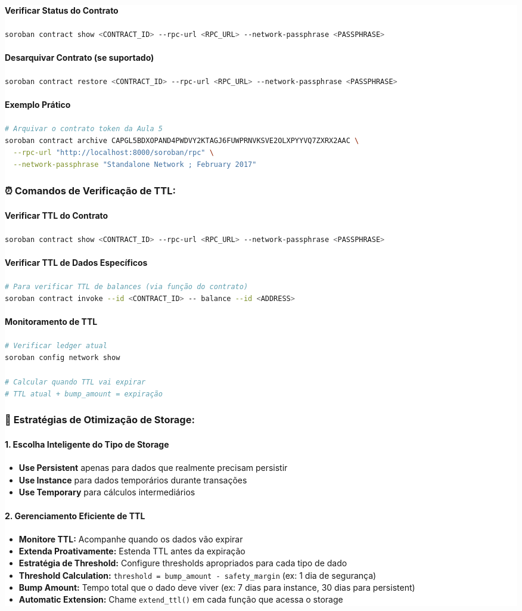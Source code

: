 #### **Verificar Status do Contrato**
```bash
soroban contract show <CONTRACT_ID> --rpc-url <RPC_URL> --network-passphrase <PASSPHRASE>
```

#### **Desarquivar Contrato (se suportado)**
```bash
soroban contract restore <CONTRACT_ID> --rpc-url <RPC_URL> --network-passphrase <PASSPHRASE>
```

#### **Exemplo Prático**
```bash
# Arquivar o contrato token da Aula 5
soroban contract archive CAPGL5BDXOPAND4PWDVY2KTAGJ6FUWPRNVKSVE2OLXPYYVQ7ZXRX2AAC \
  --rpc-url "http://localhost:8000/soroban/rpc" \
  --network-passphrase "Standalone Network ; February 2017"
```

### ⏰ **Comandos de Verificação de TTL:**

#### **Verificar TTL do Contrato**
```bash
soroban contract show <CONTRACT_ID> --rpc-url <RPC_URL> --network-passphrase <PASSPHRASE>
```

#### **Verificar TTL de Dados Específicos**
```bash
# Para verificar TTL de balances (via função do contrato)
soroban contract invoke --id <CONTRACT_ID> -- balance --id <ADDRESS>
```

#### **Monitoramento de TTL**
```bash
# Verificar ledger atual
soroban config network show

# Calcular quando TTL vai expirar
# TTL atual + bump_amount = expiração
```

### 🎯 **Estratégias de Otimização de Storage:**

#### **1. Escolha Inteligente do Tipo de Storage**
- **Use Persistent** apenas para dados que realmente precisam persistir
- **Use Instance** para dados temporários durante transações
- **Use Temporary** para cálculos intermediários

#### **2. Gerenciamento Eficiente de TTL**
- **Monitore TTL:** Acompanhe quando os dados vão expirar
- **Extenda Proativamente:** Estenda TTL antes da expiração
- **Estratégia de Threshold:** Configure thresholds apropriados para cada tipo de dado
- **Threshold Calculation:** `threshold = bump_amount - safety_margin` (ex: 1 dia de segurança)
- **Bump Amount:** Tempo total que o dado deve viver (ex: 7 dias para instance, 30 dias para persistent)
- **Automatic Extension:** Chame `extend_ttl()` em cada função que acessa o storage
